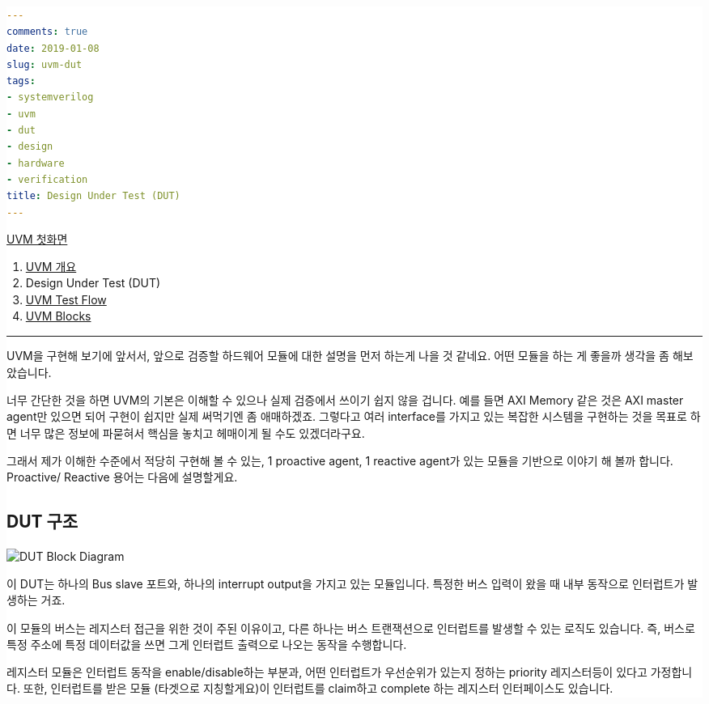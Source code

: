 ```yaml
---
comments: true
date: 2019-01-08
slug: uvm-dut
tags:
- systemverilog
- uvm
- dut
- design
- hardware
- verification
title: Design Under Test (DUT)
---
```


[UVM 첫화면](index.md)

1. [UVM 개요](uvm-introduction.md)
2. Design Under Test (DUT)
3. [UVM Test Flow](uvm-flow.md)
4. [UVM Blocks](uvm-blocks.md)

---

UVM을 구현해 보기에 앞서서, 앞으로 검증할 하드웨어 모듈에 대한 설명을 먼저
하는게 나을 것 같네요. 어떤 모듈을 하는 게 좋을까 생각을 좀 해보았습니다.

너무 간단한 것을 하면 UVM의 기본은 이해할 수 있으나 실제 검증에서 쓰이기 쉽지
않을 겁니다. 예를 들면 AXI Memory 같은 것은 AXI master agent만 있으면 되어
구현이 쉽지만 실제 써먹기엔 좀 애매하겠죠. 그렇다고 여러 interface를 가지고 있는
복잡한 시스템을 구현하는 것을 목표로 하면 너무 많은 정보에 파묻혀서 핵심을
놓치고 헤매이게 될 수도 있겠더라구요.

그래서 제가 이해한 수준에서 적당히 구현해 볼 수 있는, 1 proactive agent, 1
reactive agent가 있는 모듈을 기반으로 이야기 해 볼까 합니다. Proactive/ Reactive
용어는 다음에 설명할게요.

## DUT 구조

![DUT Block Diagram](../../media/page/research/uvm/dut-blockdiagram.svg)

이 DUT는 하나의 Bus slave 포트와, 하나의 interrupt output을 가지고 있는
모듈입니다. 특정한 버스 입력이 왔을 때 내부 동작으로 인터럽트가 발생하는 거죠.

이 모듈의 버스는 레지스터 접근을 위한 것이 주된 이유이고, 다른 하나는 버스
트랜잭션으로 인터럽트를 발생할 수 있는 로직도 있습니다. 즉, 버스로 특정 주소에
특정 데이터값을 쓰면 그게 인터럽트 출력으로 나오는 동작을 수행합니다.

레지스터 모듈은 인터럽트 동작을 enable/disable하는 부분과, 어떤 인터럽트가
우선순위가 있는지 정하는 priority 레지스터등이 있다고 가정합니다. 또한,
인터럽트를 받은 모듈 (타겟으로 지칭할게요)이 인터럽트를 claim하고 complete
하는 레지스터 인터페이스도 있습니다.
